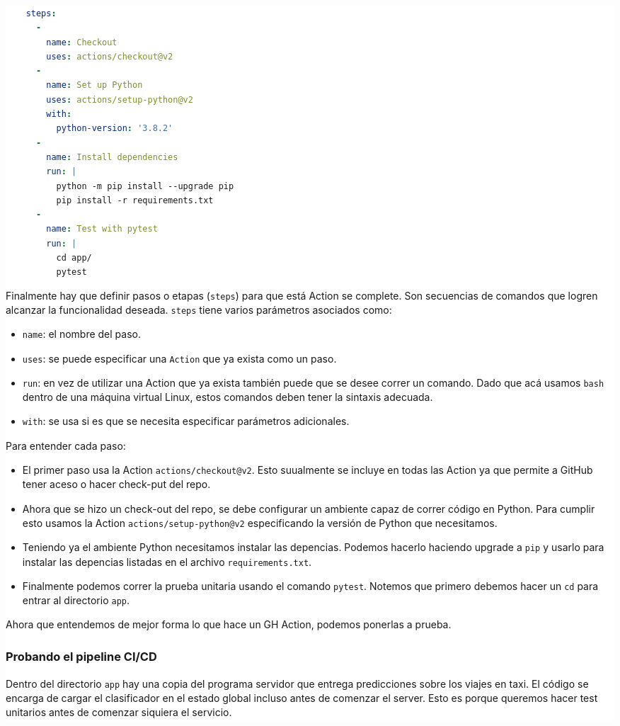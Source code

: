 ```yml
    steps:
      -
        name: Checkout
        uses: actions/checkout@v2
      - 
        name: Set up Python
        uses: actions/setup-python@v2
        with:
          python-version: '3.8.2'
      - 
        name: Install dependencies
        run: |
          python -m pip install --upgrade pip
          pip install -r requirements.txt
      -
        name: Test with pytest
        run: |
          cd app/
          pytest
```

Finalmente hay que definir pasos o etapas (`steps`) para que está Action se complete. Son secuencias de comandos que logren alcanzar la funcionalidad deseada. `steps` tiene varios parámetros asociados como:

- `name`: el nombre del paso.

- `uses`: se puede especificar una `Action` que ya exista como un paso. 

- `run`: en vez de utilizar una Action que ya exista también puede que se desee correr un comando. Dado que acá usamos `bash` dentro de una máquina virtual Linux, estos comandos deben tener la sintaxis adecuada.

- `with`: se usa si es que se necesita especificar parámetros adicionales.


Para entender cada paso:

- El primer paso usa la Action `actions/checkout@v2`. Esto suualmente se incluye en todas las Action ya que permite a GitHub tener aceso o hacer check-put del repo.

- Ahora que se hizo un check-out del repo, se debe configurar un ambiente capaz de correr código en Python. Para cumplir esto usamos la Action  `actions/setup-python@v2` especificando la versión de Python que necesitamos.

- Teniendo ya el ambiente Python necesitamos instalar las depencias. Podemos hacerlo haciendo upgrade a `pip` y usarlo para instalar las depencias listadas en el archivo `requirements.txt`.

- Finalmente podemos correr la prueba unitaria usando el comando `pytest`. Notemos que primero debemos hacer un `cd` para entrar al directorio `app`.

Ahora que entendemos de mejor forma lo que hace un GH Action, podemos ponerlas a prueba.


### Probando el pipeline CI/CD

Dentro del directorio `app` hay una copia del programa servidor que entrega predicciones sobre los viajes en taxi. El código se encarga de cargar el clasificador en el estado global incluso antes de comenzar el server. Esto es porque queremos hacer test unitarios antes de comenzar siquiera el servicio.
